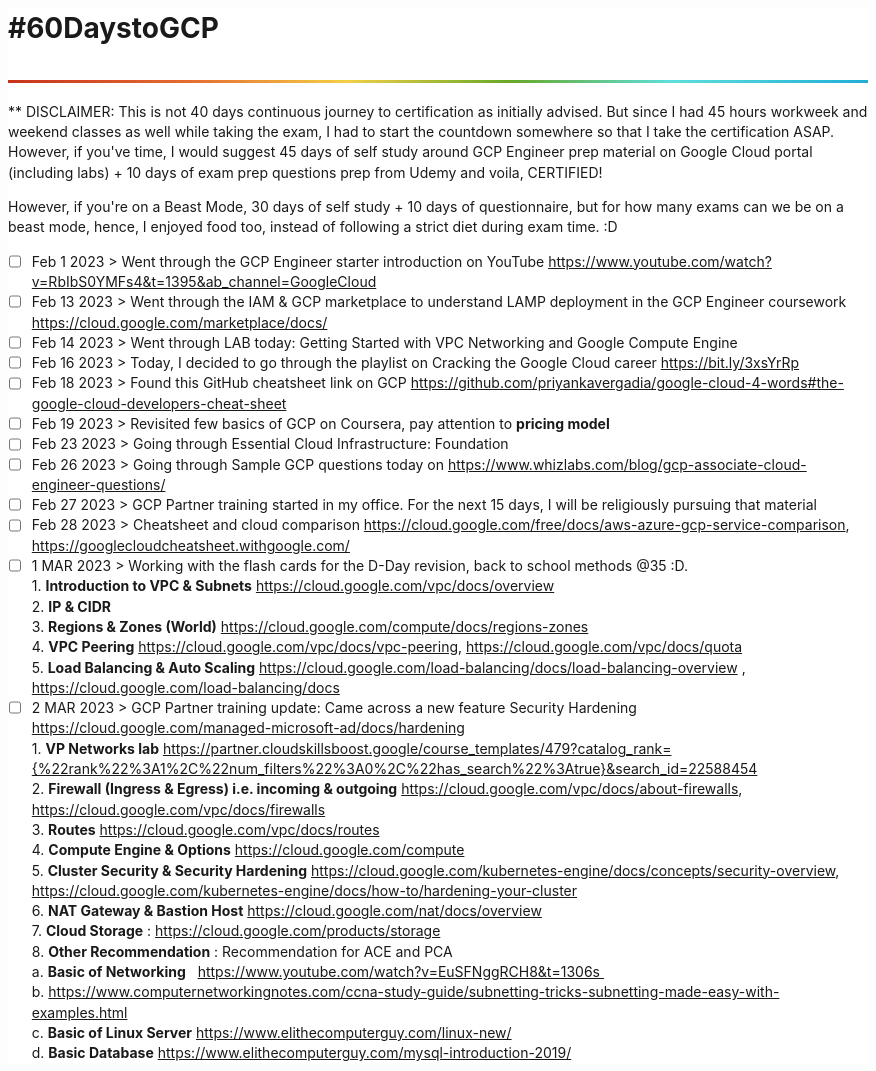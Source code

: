 # #60DaystoGCP

<p align="center">
  <img src="/Content/rainbow.png">
</p>

** DISCLAIMER: This is not 40 days continuous journey to certification as initially advised. But since I had 45 hours workweek and weekend classes as well while taking the exam, I had to start the countdown somewhere so that I take the certification ASAP. However, if you've time, I would suggest 45 days of self study around GCP Engineer prep material on Google Cloud portal (including labs) + 10 days of exam prep questions prep from Udemy and voila, CERTIFIED!  

However, if you're on a Beast Mode, 30 days of self study + 10 days of questionnaire, but for how many exams can we be on a beast mode, hence, I enjoyed food too, instead of following a strict diet during exam time. :D          
   
- [ ] Feb 1 2023 > Went through the GCP Engineer starter introduction on YouTube https://www.youtube.com/watch?v=RbIbS0YMFs4&t=1395&ab_channel=GoogleCloud    
- [ ] Feb 13 2023 > Went through the IAM & GCP marketplace to understand LAMP deployment in the GCP Engineer coursework https://cloud.google.com/marketplace/docs/  
- [ ] Feb 14 2023 > Went through LAB today: Getting Started with VPC Networking and Google Compute Engine  
- [ ] Feb 16 2023 > Today, I decided to go through the playlist on Cracking the Google Cloud career https://bit.ly/3xsYrRp  
- [ ] Feb 18 2023 > Found this GitHub cheatsheet link on GCP https://github.com/priyankavergadia/google-cloud-4-words#the-google-cloud-developers-cheat-sheet   
- [ ] Feb 19 2023 > Revisited few basics of GCP on Coursera, pay attention to **pricing model**  
- [ ] Feb 23 2023 > Going through Essential Cloud Infrastructure: Foundation  
- [ ] Feb 26 2023 > Going through Sample GCP questions today on https://www.whizlabs.com/blog/gcp-associate-cloud-engineer-questions/  
- [ ] Feb 27 2023 > GCP Partner training started in my office. For the next 15 days, I will be religiously pursuing that material  
- [ ] Feb 28 2023 > Cheatsheet and cloud comparison https://cloud.google.com/free/docs/aws-azure-gcp-service-comparison, https://googlecloudcheatsheet.withgoogle.com/ 
- [ ] 1 MAR 2023 > Working with the flash cards for the D-Day revision, back to school methods @35 :D.   
        1. **Introduction to VPC & Subnets** https://cloud.google.com/vpc/docs/overview  
        2. **IP & CIDR**  
        3. **Regions & Zones (World)** https://cloud.google.com/compute/docs/regions-zones  
        4. **VPC Peering** https://cloud.google.com/vpc/docs/vpc-peering, https://cloud.google.com/vpc/docs/quota  
        5. **Load Balancing & Auto Scaling** https://cloud.google.com/load-balancing/docs/load-balancing-overview , https://cloud.google.com/load-balancing/docs     
- [ ] 2 MAR 2023 > GCP Partner training update: Came across a new feature Security Hardening https://cloud.google.com/managed-microsoft-ad/docs/hardening  
        1. **VP Networks lab**  https://partner.cloudskillsboost.google/course_templates/479?catalog_rank={%22rank%22%3A1%2C%22num_filters%22%3A0%2C%22has_search%22%3Atrue}&search_id=22588454  
        2. **Firewall (Ingress & Egress) i.e. incoming & outgoing** https://cloud.google.com/vpc/docs/about-firewalls, https://cloud.google.com/vpc/docs/firewalls    
        3. **Routes** https://cloud.google.com/vpc/docs/routes  
        4. **Compute Engine & Options** https://cloud.google.com/compute   
        5. **Cluster Security & Security Hardening** https://cloud.google.com/kubernetes-engine/docs/concepts/security-overview, https://cloud.google.com/kubernetes-engine/docs/how-to/hardening-your-cluster     
        6. **NAT Gateway & Bastion Host** https://cloud.google.com/nat/docs/overview  
        7. **Cloud Storage** : https://cloud.google.com/products/storage  
        8. **Other Recommendation** :
        Recommendation for ACE and PCA    
            a. **Basic of Networking**   https://www.youtube.com/watch?v=EuSFNggRCH8&t=1306s   
            b. https://www.computernetworkingnotes.com/ccna-study-guide/subnetting-tricks-subnetting-made-easy-with-examples.html  
            c. **Basic of Linux Server** https://www.elithecomputerguy.com/linux-new/  
            d. **Basic Database** https://www.elithecomputerguy.com/mysql-introduction-2019/  